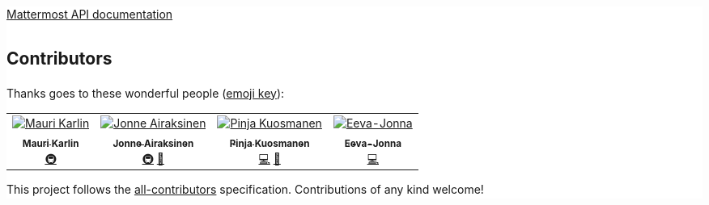 [Mattermost API documentation](https://api.mattermost.com/)

## Contributors

Thanks goes to these wonderful people ([emoji key](https://allcontributors.org/docs/en/emoji-key)):



<table><tr><td align="center"><a href="https://github.com/rovaniemi"><img src="https://avatars2.githubusercontent.com/u/21308995?v=4" width="100px;" alt="Mauri Karlin"/><br /><sub><b>Mauri Karlin</b></sub></a><br /><a href="#infra-rovaniemi" title="Infrastructure (Hosting, Build-Tools, etc)">🚇</a></td><td align="center"><a href="https://github.com/synyker"><img src="https://avatars2.githubusercontent.com/u/1566005?v=4" width="100px;" alt="Jonne Airaksinen"/><br /><sub><b>Jonne Airaksinen</b></sub></a><br /><a href="#infra-synyker" title="Infrastructure (Hosting, Build-Tools, etc)">🚇</a> <a href="#projectManagement-synyker" title="Project Management">📆</a></td><td align="center"><a href="https://github.com/Pninja"><img src="https://avatars0.githubusercontent.com/u/23714794?v=4" width="100px;" alt="Pinja Kuosmanen"/><br /><sub><b>Pinja Kuosmanen</b></sub></a><br /><a href="https://github.com/kohdataan/kohdataan-frontend/commits?author=Pninja" title="Code">💻</a> <a href="https://github.com/kohdataan/kohdataan-frontend/commits?author=Pninja" title="Documentation">📖</a></td><td align="center"><a href="https://github.com/eevajonnapanula"><img src="https://avatars0.githubusercontent.com/u/28345294?v=4" width="100px;" alt="Eeva-Jonna"/><br /><sub><b>Eeva-Jonna</b></sub></a><br /><a href="https://github.com/kohdataan/kohdataan-frontend/commits?author=eevajonnapanula" title="Code">💻</a></td></tr></table>



This project follows the [all-contributors](https://github.com/all-contributors/all-contributors) specification. Contributions of any kind welcome!
